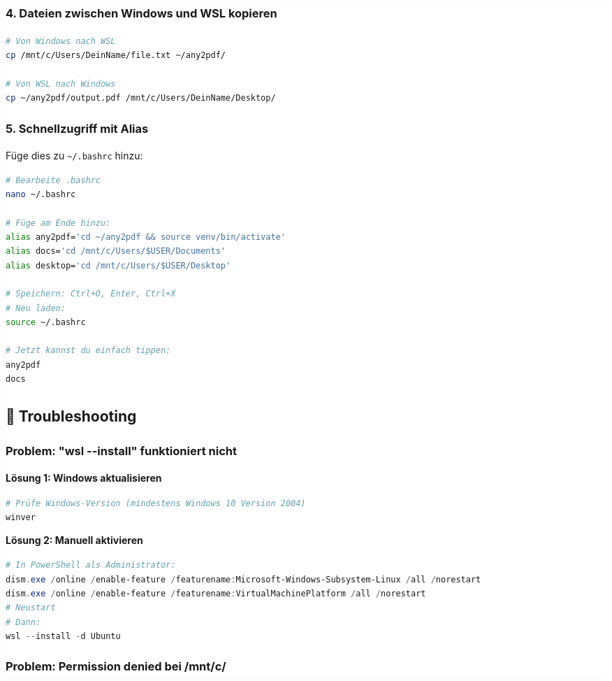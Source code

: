 ### 4. Dateien zwischen Windows und WSL kopieren

```bash
# Von Windows nach WSL
cp /mnt/c/Users/DeinName/file.txt ~/any2pdf/

# Von WSL nach Windows
cp ~/any2pdf/output.pdf /mnt/c/Users/DeinName/Desktop/
```

### 5. Schnellzugriff mit Alias

Füge dies zu `~/.bashrc` hinzu:

```bash
# Bearbeite .bashrc
nano ~/.bashrc

# Füge am Ende hinzu:
alias any2pdf='cd ~/any2pdf && source venv/bin/activate'
alias docs='cd /mnt/c/Users/$USER/Documents'
alias desktop='cd /mnt/c/Users/$USER/Desktop'

# Speichern: Ctrl+O, Enter, Ctrl+X
# Neu laden:
source ~/.bashrc

# Jetzt kannst du einfach tippen:
any2pdf
docs
```

## 🔧 Troubleshooting

### Problem: "wsl --install" funktioniert nicht

**Lösung 1: Windows aktualisieren**
```powershell
# Prüfe Windows-Version (mindestens Windows 10 Version 2004)
winver
```

**Lösung 2: Manuell aktivieren**
```powershell
# In PowerShell als Administrator:
dism.exe /online /enable-feature /featurename:Microsoft-Windows-Subsystem-Linux /all /norestart
dism.exe /online /enable-feature /featurename:VirtualMachinePlatform /all /norestart
# Neustart
# Dann:
wsl --install -d Ubuntu
```

### Problem: Permission denied bei /mnt/c/
